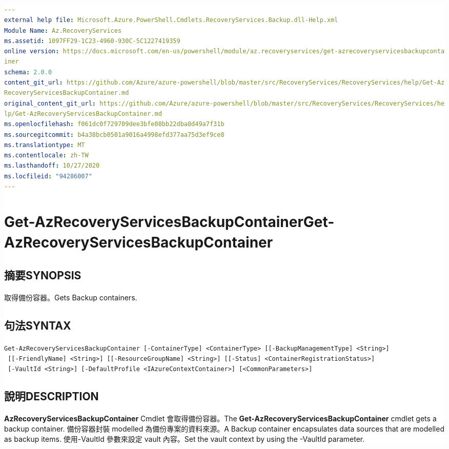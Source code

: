 ```yaml
---
external help file: Microsoft.Azure.PowerShell.Cmdlets.RecoveryServices.Backup.dll-Help.xml
Module Name: Az.RecoveryServices
ms.assetid: 1097FF29-1C23-4960-930C-5C1227419359
online version: https://docs.microsoft.com/en-us/powershell/module/az.recoveryservices/get-azrecoveryservicesbackupcontainer
schema: 2.0.0
content_git_url: https://github.com/Azure/azure-powershell/blob/master/src/RecoveryServices/RecoveryServices/help/Get-AzRecoveryServicesBackupContainer.md
original_content_git_url: https://github.com/Azure/azure-powershell/blob/master/src/RecoveryServices/RecoveryServices/help/Get-AzRecoveryServicesBackupContainer.md
ms.openlocfilehash: f061dc0f729709dee3bfe08bb22dba8d49a7f31b
ms.sourcegitcommit: b4a38bcb0501a9016a4998efd377aa75d3ef9ce8
ms.translationtype: MT
ms.contentlocale: zh-TW
ms.lasthandoff: 10/27/2020
ms.locfileid: "94286007"
---
```

# <span data-ttu-id="893b6-101">Get-AzRecoveryServicesBackupContainer</span><span class="sxs-lookup"><span data-stu-id="893b6-101">Get-AzRecoveryServicesBackupContainer</span></span>

## <span data-ttu-id="893b6-102">摘要</span><span class="sxs-lookup"><span data-stu-id="893b6-102">SYNOPSIS</span></span>

<span data-ttu-id="893b6-103">取得備份容器。</span><span class="sxs-lookup"><span data-stu-id="893b6-103">Gets Backup containers.</span></span>

## <span data-ttu-id="893b6-104">句法</span><span class="sxs-lookup"><span data-stu-id="893b6-104">SYNTAX</span></span>

```
Get-AzRecoveryServicesBackupContainer [-ContainerType] <ContainerType> [[-BackupManagementType] <String>]
 [[-FriendlyName] <String>] [[-ResourceGroupName] <String>] [[-Status] <ContainerRegistrationStatus>]
 [-VaultId <String>] [-DefaultProfile <IAzureContextContainer>] [<CommonParameters>]
```

## <span data-ttu-id="893b6-105">說明</span><span class="sxs-lookup"><span data-stu-id="893b6-105">DESCRIPTION</span></span>

<span data-ttu-id="893b6-106">**AzRecoveryServicesBackupContainer** Cmdlet 會取得備份容器。</span><span class="sxs-lookup"><span data-stu-id="893b6-106">The **Get-AzRecoveryServicesBackupContainer** cmdlet gets a backup container.</span></span>
<span data-ttu-id="893b6-107">備份容器封裝 modelled 為備份專案的資料來源。</span><span class="sxs-lookup"><span data-stu-id="893b6-107">A Backup container encapsulates data sources that are modelled as backup items.</span></span>
<span data-ttu-id="893b6-108">使用-VaultId 參數來設定 vault 內容。</span><span class="sxs-lookup"><span data-stu-id="893b6-108">Set the vault context by using the -VaultId parameter.</span></span>
